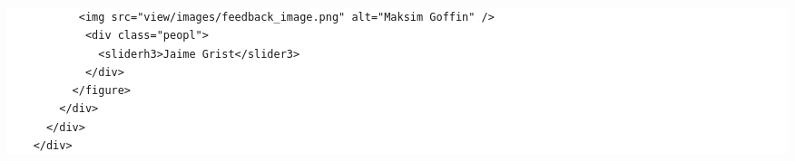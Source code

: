 		       <img src="view/images/feedback_image.png" alt="Maksim Goffin" />
		        <div class="peopl">
		          <sliderh3>Jaime Grist</slider3>
		        </div>
		      </figure>
		    </div>
		  </div>
		</div>
